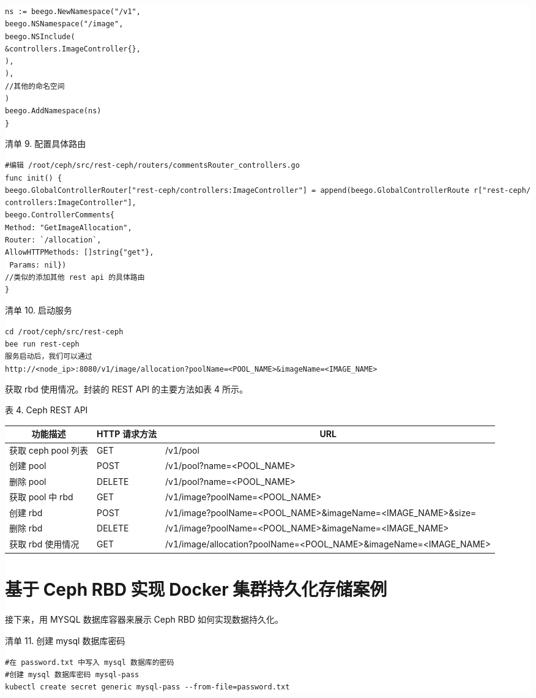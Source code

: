 ```
ns := beego.NewNamespace("/v1",
beego.NSNamespace("/image",
beego.NSInclude(
&controllers.ImageController{},
),
),
//其他的命名空间
)
beego.AddNamespace(ns)
}
```
清单 9. 配置具体路由
```
#编辑 /root/ceph/src/rest-ceph/routers/commentsRouter_controllers.go
func init() {
beego.GlobalControllerRouter["rest-ceph/controllers:ImageController"] = append(beego.GlobalControllerRoute r["rest-ceph/controllers:ImageController"],
beego.ControllerComments{
Method: "GetImageAllocation",
Router: `/allocation`,
AllowHTTPMethods: []string{"get"},
 Params: nil})
//类似的添加其他 rest api 的具体路由
}
```
清单 10. 启动服务
```
cd /root/ceph/src/rest-ceph
bee run rest-ceph
服务启动后，我们可以通过
http://<node_ip>:8080/v1/image/allocation?poolName=<POOL_NAME>&imageName=<IMAGE_NAME>
```
获取 rbd 使用情况。封装的 REST API 的主要方法如表 4 所示。

表 4. Ceph REST API

功能描述 |	HTTP 请求方法 |	URL
--- |--- |---
获取 ceph pool 列表 |	GET |	/v1/pool
创建 pool	 |POST |	/v1/pool?name=<POOL_NAME>
删除 pool	 |DELETE |	/v1/pool?name=<POOL_NAME>
获取 pool 中 rbd |	GET |	/v1/image?poolName=<POOL_NAME>
创建 rbd	 |POST |	/v1/image?poolName=<POOL_NAME>&imageName=<IMAGE_NAME>&size=<SIZE>
删除 rbd	 |DELETE |	/v1/image?poolName=<POOL_NAME>&imageName=<IMAGE_NAME>
获取 rbd 使用情况	 |GET |	/v1/image/allocation?poolName=<POOL_NAME>&imageName=<IMAGE_NAME>

# 基于 Ceph RBD 实现 Docker 集群持久化存储案例

接下来，用 MYSQL 数据库容器来展示 Ceph RBD 如何实现数据持久化。

清单 11. 创建 mysql 数据库密码
```
#在 password.txt 中写入 mysql 数据库的密码
#创建 mysql 数据库密码 mysql-pass
kubectl create secret generic mysql-pass --from-file=password.txt
```
